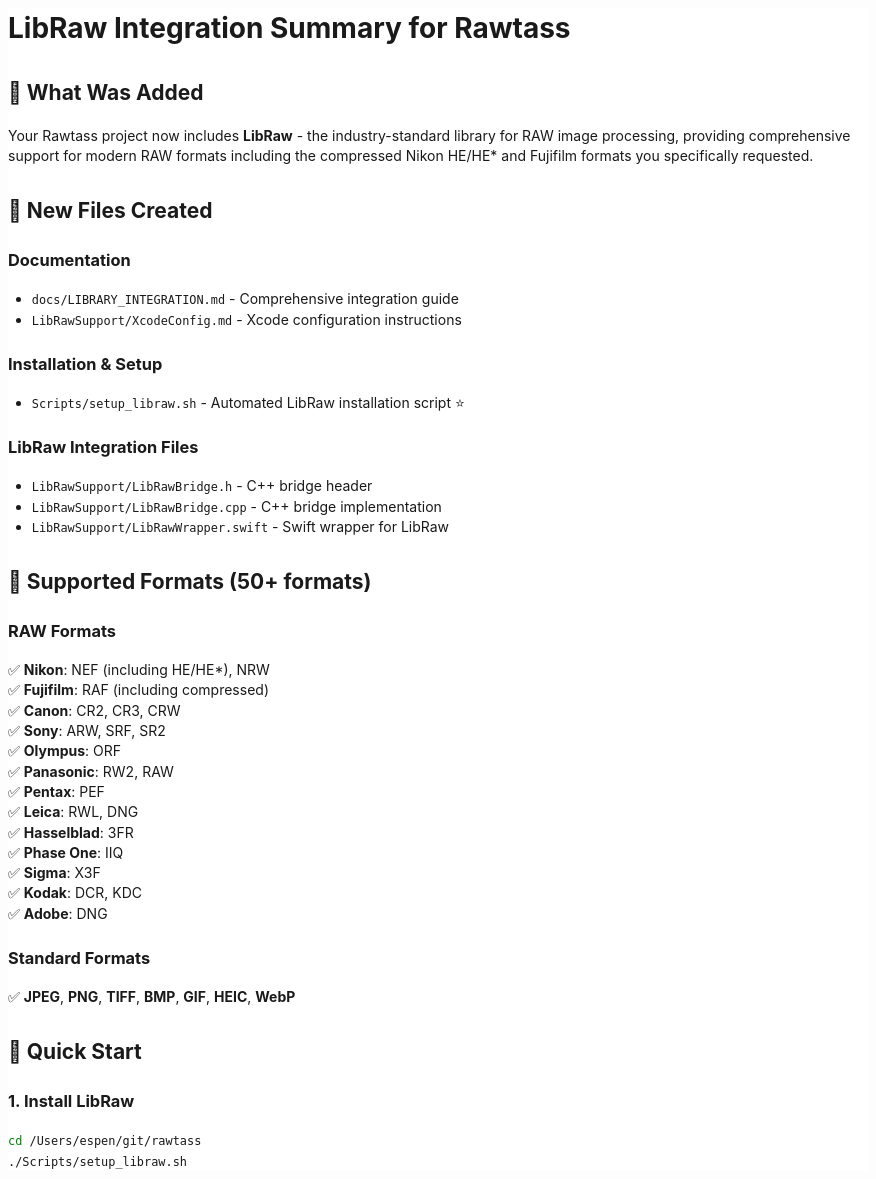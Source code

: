 # LibRaw Integration Summary for Rawtass

## 🎯 **What Was Added**

Your Rawtass project now includes **LibRaw** - the industry-standard library for RAW image processing, providing comprehensive support for modern RAW formats including the compressed Nikon HE/HE* and Fujifilm formats you specifically requested.

## 📁 **New Files Created**

### Documentation
- `docs/LIBRARY_INTEGRATION.md` - Comprehensive integration guide
- `LibRawSupport/XcodeConfig.md` - Xcode configuration instructions

### Installation & Setup
- `Scripts/setup_libraw.sh` - Automated LibRaw installation script ⭐

### LibRaw Integration Files
- `LibRawSupport/LibRawBridge.h` - C++ bridge header
- `LibRawSupport/LibRawBridge.cpp` - C++ bridge implementation  
- `LibRawSupport/LibRawWrapper.swift` - Swift wrapper for LibRaw

## 📸 **Supported Formats (50+ formats)**

### RAW Formats
✅ **Nikon**: NEF (including HE/HE*), NRW  
✅ **Fujifilm**: RAF (including compressed)  
✅ **Canon**: CR2, CR3, CRW  
✅ **Sony**: ARW, SRF, SR2  
✅ **Olympus**: ORF  
✅ **Panasonic**: RW2, RAW  
✅ **Pentax**: PEF  
✅ **Leica**: RWL, DNG  
✅ **Hasselblad**: 3FR  
✅ **Phase One**: IIQ  
✅ **Sigma**: X3F  
✅ **Kodak**: DCR, KDC  
✅ **Adobe**: DNG  

### Standard Formats
✅ **JPEG**, **PNG**, **TIFF**, **BMP**, **GIF**, **HEIC**, **WebP**

## 🚀 **Quick Start**

### 1. Install LibRaw
```bash
cd /Users/espen/git/rawtass
./Scripts/setup_libraw.sh
```
